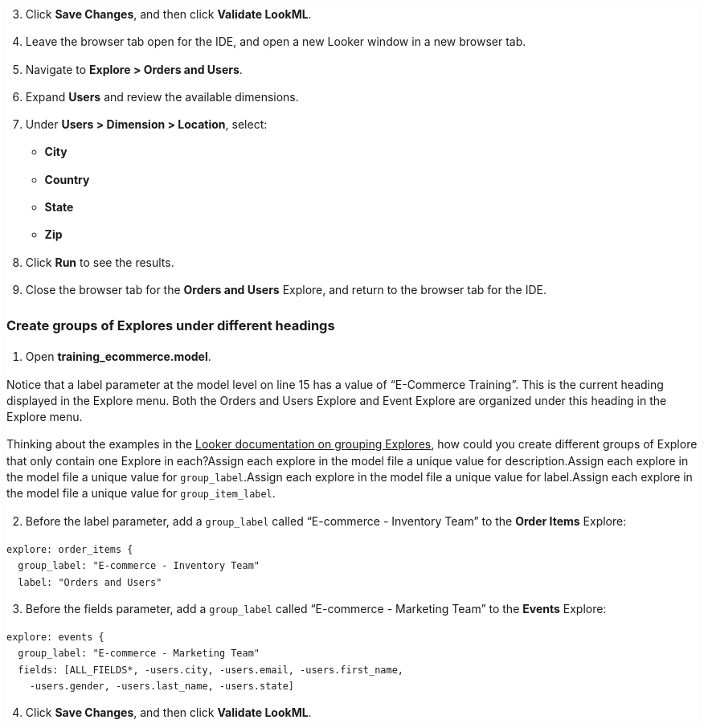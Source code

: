 3. Click **Save Changes**, and then click **Validate LookML**.
    
4. Leave the browser tab open for the IDE, and open a new Looker window in a new browser tab.
    
5. Navigate to **Explore &gt; Orders and Users**.
    
6. Expand **Users** and review the available dimensions.
    
7. Under **Users &gt; Dimension &gt; Location**, select:
    
    * **City**
        
    * **Country**
        
    * **State**
        
    * **Zip**
        
8. Click **Run** to see the results.
    
9. Close the browser tab for the **Orders and Users** Explore, and return to the browser tab for the IDE.
    

### Create groups of Explores under different headings

1. Open **training\_ecommerce.model**.
    

Notice that a label parameter at the model level on line 15 has a value of “E-Commerce Training”. This is the current heading displayed in the Explore menu. Both the Orders and Users Explore and Event Explore are organized under this heading in the Explore menu.

Thinking about the examples in the [Looker documentation on grouping Explores](https://docs.looker.com/reference/explore-params/group_label), how could you create different groups of Explore that only contain one Explore in each?Assign each explore in the model file a unique value for description.Assign each explore in the model file a unique value for `group_label`.Assign each explore in the model file a unique value for label.Assign each explore in the model file a unique value for `group_item_label`.

2. Before the label parameter, add a `group_label` called “E-commerce - Inventory Team” to the **Order Items** Explore:
    

```apache
explore: order_items {
  group_label: "E-commerce - Inventory Team"
  label: "Orders and Users"
```

3. Before the fields parameter, add a `group_label` called “E-commerce - Marketing Team” to the **Events** Explore:
    

```apache
explore: events {
  group_label: "E-commerce - Marketing Team"
  fields: [ALL_FIELDS*, -users.city, -users.email, -users.first_name,
    -users.gender, -users.last_name, -users.state]
```

4. Click **Save Changes**, and then click **Validate LookML**.
    